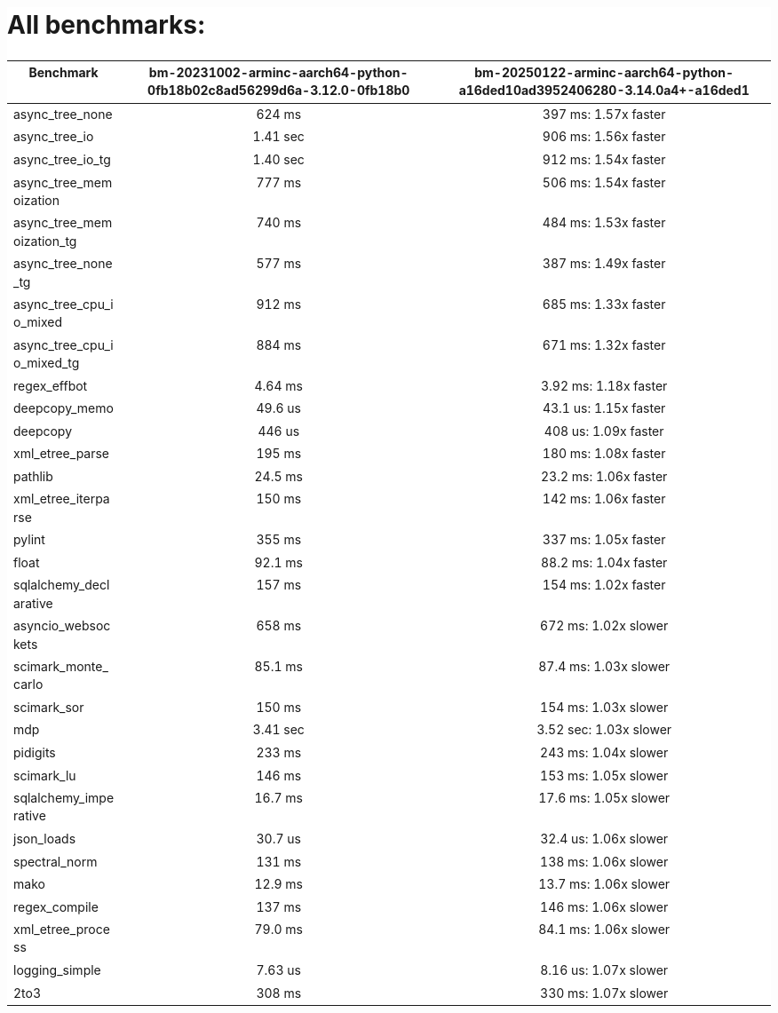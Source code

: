 All benchmarks:
===============

| Benchmark                  | bm-20231002-arminc-aarch64-python-0fb18b02c8ad56299d6a-3.12.0-0fb18b0 | bm-20250122-arminc-aarch64-python-a16ded10ad3952406280-3.14.0a4+-a16ded1 |
|----------------------------|:---------------------------------------------------------------------:|:------------------------------------------------------------------------:|
| async_tree_none            | 624 ms                                                                | 397 ms: 1.57x faster                                                     |
| async_tree_io              | 1.41 sec                                                              | 906 ms: 1.56x faster                                                     |
| async_tree_io_tg           | 1.40 sec                                                              | 912 ms: 1.54x faster                                                     |
| async_tree_memoization     | 777 ms                                                                | 506 ms: 1.54x faster                                                     |
| async_tree_memoization_tg  | 740 ms                                                                | 484 ms: 1.53x faster                                                     |
| async_tree_none_tg         | 577 ms                                                                | 387 ms: 1.49x faster                                                     |
| async_tree_cpu_io_mixed    | 912 ms                                                                | 685 ms: 1.33x faster                                                     |
| async_tree_cpu_io_mixed_tg | 884 ms                                                                | 671 ms: 1.32x faster                                                     |
| regex_effbot               | 4.64 ms                                                               | 3.92 ms: 1.18x faster                                                    |
| deepcopy_memo              | 49.6 us                                                               | 43.1 us: 1.15x faster                                                    |
| deepcopy                   | 446 us                                                                | 408 us: 1.09x faster                                                     |
| xml_etree_parse            | 195 ms                                                                | 180 ms: 1.08x faster                                                     |
| pathlib                    | 24.5 ms                                                               | 23.2 ms: 1.06x faster                                                    |
| xml_etree_iterparse        | 150 ms                                                                | 142 ms: 1.06x faster                                                     |
| pylint                     | 355 ms                                                                | 337 ms: 1.05x faster                                                     |
| float                      | 92.1 ms                                                               | 88.2 ms: 1.04x faster                                                    |
| sqlalchemy_declarative     | 157 ms                                                                | 154 ms: 1.02x faster                                                     |
| asyncio_websockets         | 658 ms                                                                | 672 ms: 1.02x slower                                                     |
| scimark_monte_carlo        | 85.1 ms                                                               | 87.4 ms: 1.03x slower                                                    |
| scimark_sor                | 150 ms                                                                | 154 ms: 1.03x slower                                                     |
| mdp                        | 3.41 sec                                                              | 3.52 sec: 1.03x slower                                                   |
| pidigits                   | 233 ms                                                                | 243 ms: 1.04x slower                                                     |
| scimark_lu                 | 146 ms                                                                | 153 ms: 1.05x slower                                                     |
| sqlalchemy_imperative      | 16.7 ms                                                               | 17.6 ms: 1.05x slower                                                    |
| json_loads                 | 30.7 us                                                               | 32.4 us: 1.06x slower                                                    |
| spectral_norm              | 131 ms                                                                | 138 ms: 1.06x slower                                                     |
| mako                       | 12.9 ms                                                               | 13.7 ms: 1.06x slower                                                    |
| regex_compile              | 137 ms                                                                | 146 ms: 1.06x slower                                                     |
| xml_etree_process          | 79.0 ms                                                               | 84.1 ms: 1.06x slower                                                    |
| logging_simple             | 7.63 us                                                               | 8.16 us: 1.07x slower                                                    |
| 2to3                       | 308 ms                                                                | 330 ms: 1.07x slower                                                     |